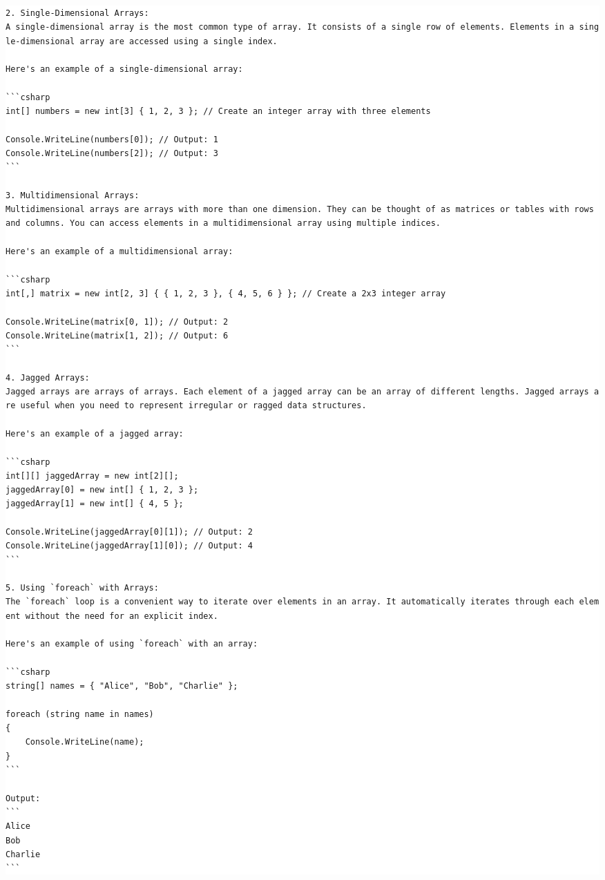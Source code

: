     2. Single-Dimensional Arrays:
    A single-dimensional array is the most common type of array. It consists of a single row of elements. Elements in a single-dimensional array are accessed using a single index.

    Here's an example of a single-dimensional array:

    ```csharp
    int[] numbers = new int[3] { 1, 2, 3 }; // Create an integer array with three elements

    Console.WriteLine(numbers[0]); // Output: 1
    Console.WriteLine(numbers[2]); // Output: 3
    ```

    3. Multidimensional Arrays:
    Multidimensional arrays are arrays with more than one dimension. They can be thought of as matrices or tables with rows and columns. You can access elements in a multidimensional array using multiple indices.

    Here's an example of a multidimensional array:

    ```csharp
    int[,] matrix = new int[2, 3] { { 1, 2, 3 }, { 4, 5, 6 } }; // Create a 2x3 integer array

    Console.WriteLine(matrix[0, 1]); // Output: 2
    Console.WriteLine(matrix[1, 2]); // Output: 6
    ```

    4. Jagged Arrays:
    Jagged arrays are arrays of arrays. Each element of a jagged array can be an array of different lengths. Jagged arrays are useful when you need to represent irregular or ragged data structures.

    Here's an example of a jagged array:

    ```csharp
    int[][] jaggedArray = new int[2][];
    jaggedArray[0] = new int[] { 1, 2, 3 };
    jaggedArray[1] = new int[] { 4, 5 };

    Console.WriteLine(jaggedArray[0][1]); // Output: 2
    Console.WriteLine(jaggedArray[1][0]); // Output: 4
    ```

    5. Using `foreach` with Arrays:
    The `foreach` loop is a convenient way to iterate over elements in an array. It automatically iterates through each element without the need for an explicit index.

    Here's an example of using `foreach` with an array:

    ```csharp
    string[] names = { "Alice", "Bob", "Charlie" };

    foreach (string name in names)
    {
        Console.WriteLine(name);
    }
    ```

    Output:
    ```
    Alice
    Bob
    Charlie
    ```
